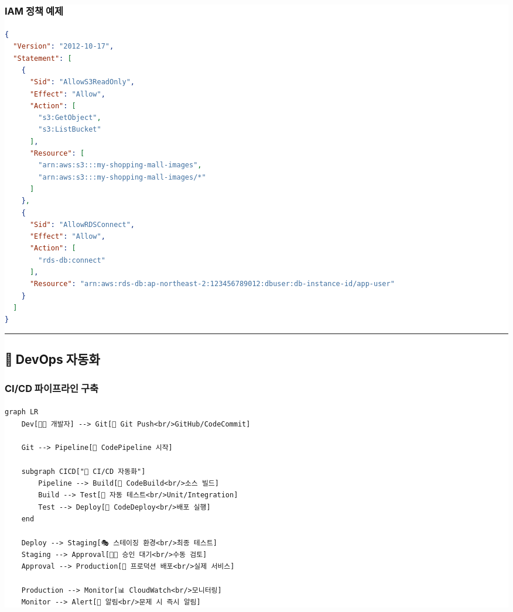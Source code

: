 ### IAM 정책 예제

```json
{
  "Version": "2012-10-17",
  "Statement": [
    {
      "Sid": "AllowS3ReadOnly",
      "Effect": "Allow",
      "Action": [
        "s3:GetObject",
        "s3:ListBucket"
      ],
      "Resource": [
        "arn:aws:s3:::my-shopping-mall-images",
        "arn:aws:s3:::my-shopping-mall-images/*"
      ]
    },
    {
      "Sid": "AllowRDSConnect",
      "Effect": "Allow",
      "Action": [
        "rds-db:connect"
      ],
      "Resource": "arn:aws:rds-db:ap-northeast-2:123456789012:dbuser:db-instance-id/app-user"
    }
  ]
}
```

---

## 🚀 DevOps 자동화

### CI/CD 파이프라인 구축

```mermaid
graph LR
    Dev[👨‍💻 개발자] --> Git[📝 Git Push<br/>GitHub/CodeCommit]
    
    Git --> Pipeline[🔄 CodePipeline 시작]
    
    subgraph CICD["🔄 CI/CD 자동화"]
        Pipeline --> Build[🔨 CodeBuild<br/>소스 빌드]
        Build --> Test[🧪 자동 테스트<br/>Unit/Integration]
        Test --> Deploy[🚀 CodeDeploy<br/>배포 실행]
    end
    
    Deploy --> Staging[🎭 스테이징 환경<br/>최종 테스트]
    Staging --> Approval[👨‍💼 승인 대기<br/>수동 검토]
    Approval --> Production[🌟 프로덕션 배포<br/>실제 서비스]
    
    Production --> Monitor[📊 CloudWatch<br/>모니터링]
    Monitor --> Alert[🚨 알림<br/>문제 시 즉시 알림]
```
